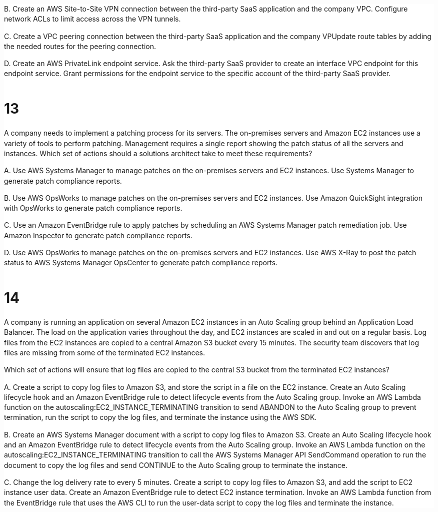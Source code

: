 B. Create an AWS Site-to-Site VPN connection between the third-party SaaS application and the company VPC. Configure network ACLs to limit access across the VPN tunnels.

C. Create a VPC peering connection between the third-party SaaS application and the company VPUpdate route tables by adding the needed routes for the peering connection.

D. Create an AWS PrivateLink endpoint service. Ask the third-party SaaS provider to create an interface VPC endpoint for this endpoint service. Grant permissions for the endpoint service to the specific account of the third-party SaaS provider.
 
# 13
A company needs to implement a patching process for its servers. The on-premises servers and Amazon EC2 instances use a variety of tools to perform patching. Management requires a single report showing the patch status of all the servers and instances.
Which set of actions should a solutions architect take to meet these requirements?

A. Use AWS Systems Manager to manage patches on the on-premises servers and EC2 instances. Use Systems Manager to generate patch compliance reports.

B. Use AWS OpsWorks to manage patches on the on-premises servers and EC2 instances. Use Amazon QuickSight integration with OpsWorks to generate patch compliance reports.

C. Use an Amazon EventBridge rule to apply patches by scheduling an AWS Systems Manager patch remediation job. Use Amazon Inspector to generate patch compliance reports.

D. Use AWS OpsWorks to manage patches on the on-premises servers and EC2 instances. Use AWS X-Ray to post the patch status to AWS Systems Manager OpsCenter to generate patch compliance reports.
 
# 14
A company is running an application on several Amazon EC2 instances in an Auto Scaling group behind an Application Load Balancer. The load on the application varies throughout the day, and EC2 instances are scaled in and out on a regular basis. Log files from the EC2 instances are copied to a central Amazon S3 bucket every 15 minutes. The security team discovers that log files are missing from some of the terminated EC2 instances.

Which set of actions will ensure that log files are copied to the central S3 bucket from the terminated EC2 instances?

A. Create a script to copy log files to Amazon S3, and store the script in a file on the EC2 instance. Create an Auto Scaling lifecycle hook and an Amazon EventBridge rule to detect lifecycle events from the Auto Scaling group. Invoke an AWS Lambda function on the autoscaling:EC2_INSTANCE_TERMINATING transition to send ABANDON to the Auto Scaling group to prevent termination, run the script to copy the log files, and terminate the instance using the AWS SDK.

B. Create an AWS Systems Manager document with a script to copy log files to Amazon S3. Create an Auto Scaling lifecycle hook and an Amazon EventBridge rule to detect lifecycle events from the Auto Scaling group. Invoke an AWS Lambda function on the autoscaling:EC2_INSTANCE_TERMINATING transition to call the AWS Systems Manager API SendCommand operation to run the document to copy the log files and send CONTINUE to the Auto Scaling group to terminate the instance.

C. Change the log delivery rate to every 5 minutes. Create a script to copy log files to Amazon S3, and add the script to EC2 instance user data. Create an Amazon EventBridge rule to detect EC2 instance termination. Invoke an AWS Lambda function from the EventBridge rule that uses the AWS CLI to run the user-data script to copy the log files and terminate the instance.
